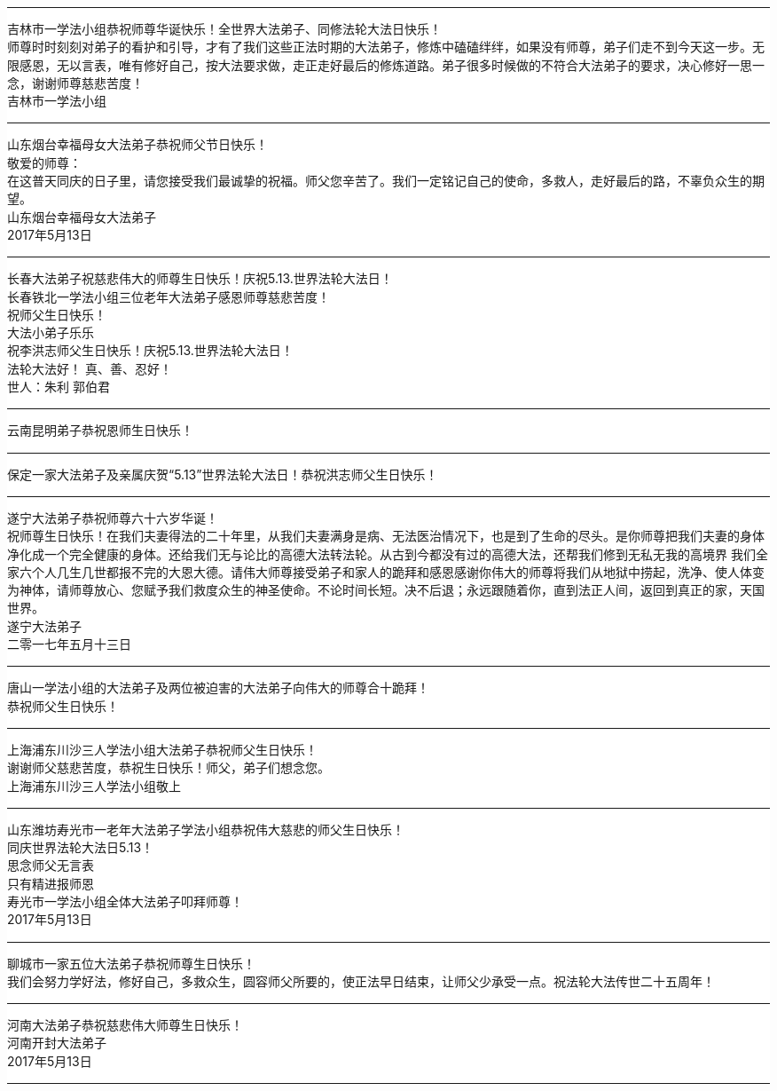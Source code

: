 <hr size="1" />
<p>吉林市一学法小组恭祝师尊华诞快乐！全世界大法弟子、同修法轮大法日快乐！<br />
师尊时时刻刻对弟子的看护和引导，才有了我们这些正法时期的大法弟子，修炼中磕磕绊绊，如果没有师尊，弟子们走不到今天这一步。无限感恩，无以言表，唯有修好自己，按大法要求做，走正走好最后的修炼道路。弟子很多时候做的不符合大法弟子的要求，决心修好一思一念，谢谢师尊慈悲苦度！<br />
吉林市一学法小组<br />
<b></b></p>
<hr size="1" />
<p>山东烟台幸福母女大法弟子恭祝师父节日快乐！<br />
敬爱的师尊：<br />
在这普天同庆的日子里，请您接受我们最诚挚的祝福。师父您辛苦了。我们一定铭记自己的使命，多救人，走好最后的路，不辜负众生的期望。<br />
山东烟台幸福母女大法弟子<br />
2017年5月13日<br />
<b></b></p>
<hr size="1" />
<p>长春大法弟子祝慈悲伟大的师尊生日快乐！庆祝5.13.世界法轮大法日！<br />
长春铁北一学法小组三位老年大法弟子感恩师尊慈悲苦度！<br />
祝师父生日快乐！<br />
大法小弟子乐乐<br />
祝<ahref="https://github.com/crgjqw3751/djy/blob/master/gb/tag/%E6%9D%8E%E6%B4%AA%E5%BF%97.md#1">李洪志</a>师父生日快乐！庆祝5.13.世界法轮大法日！<br />
法轮大法好！ 真、善、忍好！<br />
世人：朱利 郭伯君<br />
<b></b></p>
<hr size="1" />
<p>云南昆明弟子恭祝恩师生日快乐！<br />
<b></b></p>
<hr size="1" />
<p>保定一家大法弟子及亲属庆贺“5.13”世界法轮大法日！恭祝洪志师父生日快乐！<br />
<b></b></p>
<hr size="1" />
<p>遂宁大法弟子恭祝师尊六十六岁华诞！<br />
祝师尊生日快乐！在我们夫妻得法的二十年里，从我们夫妻满身是病、无法医治情况下，也是到了生命的尽头。是你师尊把我们夫妻的身体净化成一个完全健康的身体。还给我们无与论比的高德大法转法轮。从古到今都没有过的高德大法，还帮我们修到无私无我的高境界 我们全家六个人几生几世都报不完的大恩大德。请伟大师尊接受弟子和家人的跪拜和感恩感谢你伟大的师尊将我们从地狱中捞起，洗净、使人体变为神体，请师尊放心、您赋予我们救度众生的神圣使命。不论时间长短。决不后退；永远跟随着你，直到法正人间，返回到真正的家，天国世界。<br />
遂宁大法弟子<br />
二零一七年五月十三日<br />
<b></b></p>
<hr size="1" />
<p>唐山一学法小组的大法弟子及两位被迫害的大法弟子向伟大的师尊合十跪拜！<br />
恭祝师父生日快乐！<br />
<b></b></p>
<hr size="1" />
<p>上海浦东川沙三人学法小组大法弟子恭祝师父生日快乐！<br />
谢谢师父慈悲苦度，恭祝生日快乐！师父，弟子们想念您。<br />
上海浦东川沙三人学法小组敬上<br />
<b></b></p>
<hr size="1" />
<p>山东潍坊寿光市一老年大法弟子学法小组恭祝伟大慈悲的师父生日快乐！<br />
同庆世界法轮大法日5.13！<br />
思念师父无言表<br />
只有精进报师恩<br />
寿光市一学法小组全体大法弟子叩拜师尊！<br />
2017年5月13日<br />
<b></b></p>
<hr size="1" />
<p>聊城市一家五位大法弟子恭祝师尊生日快乐！<br />
我们会努力学好法，修好自己，多救众生，圆容师父所要的，使正法早日结束，让师父少承受一点。祝法轮大法传世二十五周年！<br />
<b></b></p>
<hr size="1" />
<p>河南大法弟子恭祝慈悲伟大师尊生日快乐！<br />
河南开封大法弟子<br />
2017年5月13日<br />
<b></b></p>
<hr size="1" />